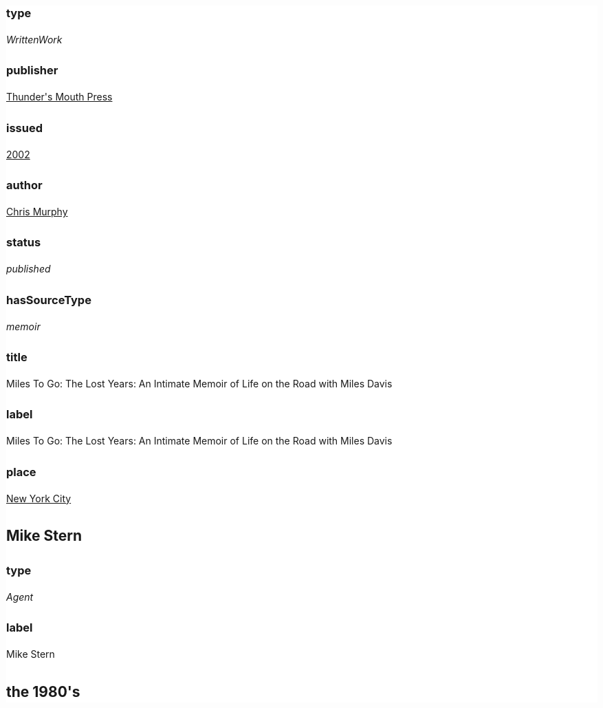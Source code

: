 ### type


*WrittenWork*

### publisher


[Thunder's Mouth Press](#Thunder's-Mouth-Press)

### issued


[2002](#2002)

### author


[Chris Murphy](#Chris-Murphy)

### status


*published*

### hasSourceType


*memoir*

### title


Miles To Go: The Lost Years: An Intimate Memoir of Life on the Road with Miles Davis

### label


Miles To Go: The Lost Years: An Intimate Memoir of Life on the Road with Miles Davis

### place


[New York City](#New-York-City)

## Mike Stern

### type


*Agent*

### label


Mike Stern

## the 1980's
